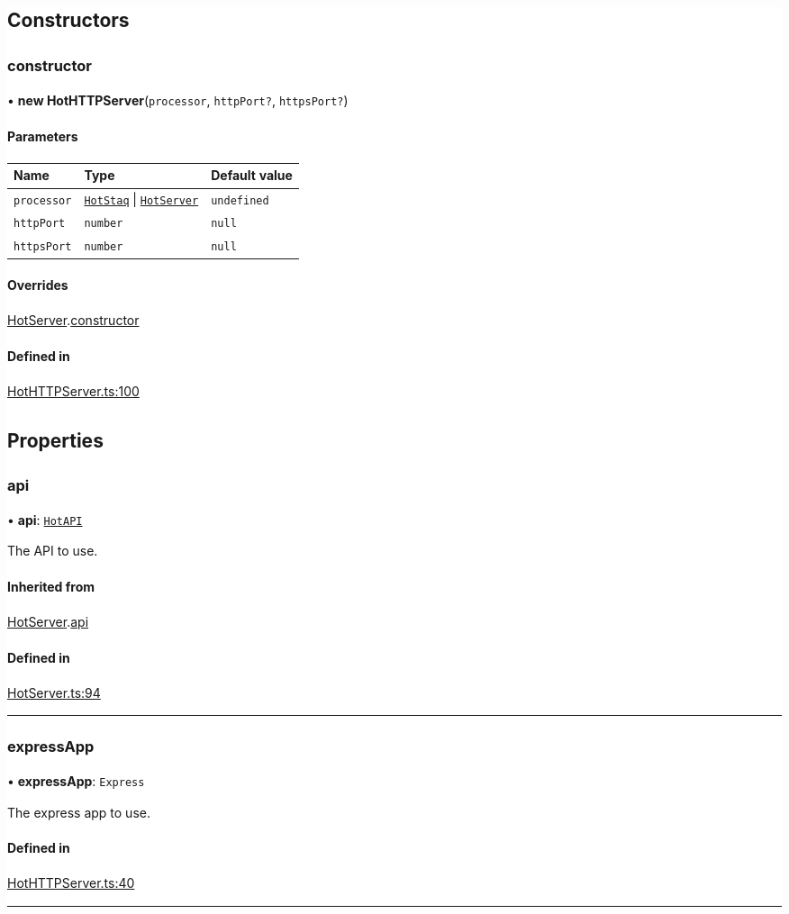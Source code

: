 ## Constructors

### constructor

• **new HotHTTPServer**(`processor`, `httpPort?`, `httpsPort?`)

#### Parameters

| Name | Type | Default value |
| :------ | :------ | :------ |
| `processor` | [`HotStaq`](HotStaq.md) \| [`HotServer`](HotServer.md) | `undefined` |
| `httpPort` | `number` | `null` |
| `httpsPort` | `number` | `null` |

#### Overrides

[HotServer](HotServer.md).[constructor](HotServer.md#constructor)

#### Defined in

[HotHTTPServer.ts:100](https://github.com/OurFreeLight/HotStaq/blob/a27c8f4/src/HotHTTPServer.ts#L100)

## Properties

### api

• **api**: [`HotAPI`](HotAPI.md)

The API to use.

#### Inherited from

[HotServer](HotServer.md).[api](HotServer.md#api)

#### Defined in

[HotServer.ts:94](https://github.com/OurFreeLight/HotStaq/blob/a27c8f4/src/HotServer.ts#L94)

___

### expressApp

• **expressApp**: `Express`

The express app to use.

#### Defined in

[HotHTTPServer.ts:40](https://github.com/OurFreeLight/HotStaq/blob/a27c8f4/src/HotHTTPServer.ts#L40)

___

